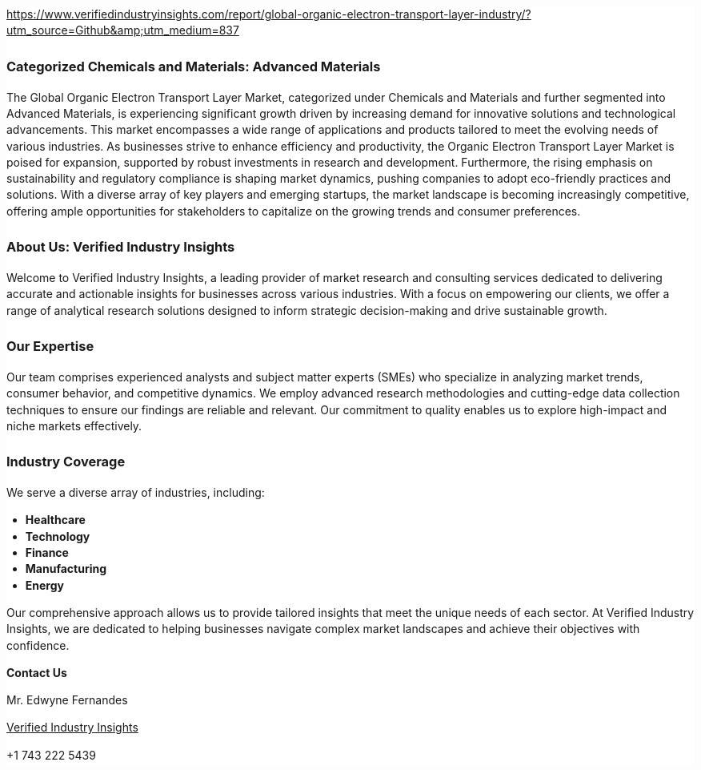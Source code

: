 </strong><a href="https://www.verifiedindustryinsights.com/report/global-organic-electron-transport-layer-industry/?utm_source=Github&amp;utm_medium=837">https://www.verifiedindustryinsights.com/report/global-organic-electron-transport-layer-industry/?utm_source=Github&amp;utm_medium=837</a>&nbsp;</p><h3>Categorized Chemicals and Materials: Advanced Materials </h3><p>The Global Organic Electron Transport Layer Market, categorized under Chemicals and Materials and further segmented into Advanced Materials, is experiencing significant growth driven by increasing demand for innovative solutions and technological advancements. This market encompasses a wide range of applications and products tailored to meet the evolving needs of various industries. As businesses strive to enhance efficiency and productivity, the Organic Electron Transport Layer Market is poised for expansion, supported by robust investments in research and development. Furthermore, the rising emphasis on sustainability and regulatory compliance is shaping market dynamics, pushing companies to adopt eco-friendly practices and solutions. With a diverse array of key players and emerging startups, the market landscape is becoming increasingly competitive, offering ample opportunities for stakeholders to capitalize on the growing trends and consumer preferences.</p><h3>About Us: Verified Industry Insights</h3><p>Welcome to Verified Industry Insights, a leading provider of market research and consulting services dedicated to delivering accurate and actionable insights for businesses across various industries. With a focus on empowering our clients, we offer a range of analytical research solutions designed to inform strategic decision-making and drive sustainable growth.</p><h3>Our Expertise</h3><p>Our team comprises experienced analysts and subject matter experts (SMEs) who specialize in analyzing market trends, consumer behavior, and competitive dynamics. We employ advanced research methodologies and cutting-edge data collection techniques to ensure our findings are reliable and relevant. Our commitment to quality enables us to explore high-impact and niche markets effectively.</p><h3>Industry Coverage</h3><p>We serve a diverse array of industries, including:</p><ul><li><strong>Healthcare</strong></li><li><strong>Technology</strong></li><li><strong>Finance</strong></li><li><strong>Manufacturing</strong></li><li><strong>Energy</strong></li></ul><p>Our comprehensive approach allows us to provide tailored insights that meet the unique needs of each sector. At Verified Industry Insights, we are dedicated to helping businesses navigate complex market landscapes and achieve their objectives with confidence.</p><p><strong>Contact Us</strong></p><p>Mr. Edwyne Fernandes</p><p><a href="https://www.verifiedindustryinsights.com/">Verified Industry Insights</a></p><p>+1 743 222 5439</p>
